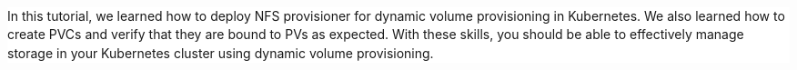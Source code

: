 In this tutorial, we learned how to deploy NFS provisioner for dynamic volume provisioning in Kubernetes. We also learned how to create PVCs and verify that they are bound to PVs as expected. With these skills, you should be able to effectively manage storage in your Kubernetes cluster using dynamic volume provisioning.